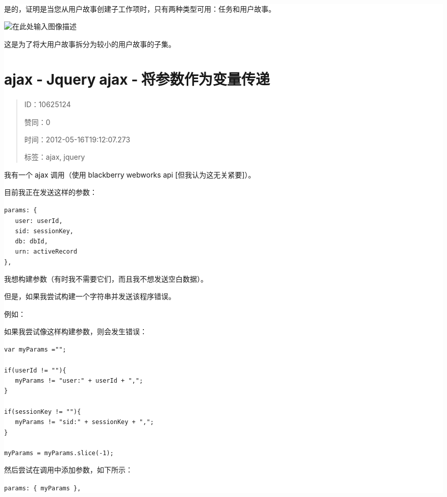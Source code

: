 是的，证明是当您从用户故事创建子工作项时，只有两种类型可用：任务和用户故事。

![在此处输入图像描述](../Images/46c9a6d03d813b33d9c0fb045afb952f.png)

这是为了将大用户故事拆分为较小的用户故事的子集。

# ajax - Jquery ajax - 将参数作为变量传递

> ID：10625124
> 
> 赞同：0
> 
> 时间：2012-05-16T19:12:07.273
> 
> 标签：ajax, jquery

我有一个 ajax 调用（使用 blackberry webworks api [但我认为这无关紧要]）。

目前我正在发送这样的参数：

```
params: {
   user: userId,
   sid: sessionKey,
   db: dbId,
   urn: activeRecord
}, 
```

我想构建参数（有时我不需要它们，而且我不想发送空白数据）。

但是，如果我尝试构建一个字符串并发送该程序错误。

例如：

如果我尝试像这样构建参数，则会发生错误：

```
var myParams ="";

if(userId != ""){
   myParams != "user:" + userId + ",";
}

if(sessionKey != ""){
   myParams != "sid:" + sessionKey + ",";
}

myParams = myParams.slice(-1); 
```

然后尝试在调用中添加参数，如下所示：

```
params: { myParams }, 
```
